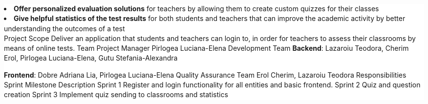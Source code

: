 <li><strong>Offer personalized evaluation solutions</strong> for teachers by allowing them to create custom quizzes for their classes

<li><strong>Give helpful statistics of the test results</strong> for both students and teachers that can improve the academic activity by better understanding the outcomes of a test
</li>
</ul>
   </td>
  </tr>
  <tr>
   <td>Project Scope
   </td>
   <td colspan="4" >Deliver an application that students and teachers can login to, in order for teachers to assess their classrooms by means of online tests.
   </td>
  </tr>
  <tr>
   <td rowspan="3" >Team
   </td>
   <td>Project Manager
   </td>
   <td colspan="3" >Pirlogea Luciana-Elena
   </td>
  </tr>
  <tr>
   <td>Development Team
   </td>
   <td colspan="3" ><strong>Backend</strong>: Lazaroiu Teodora, Cherim Erol, Pirlogea Luciana-Elena, Gutu Stefania-Alexandra
<p>
<strong>Frontend</strong>: Dobre Adriana Lia, Pirlogea Luciana-Elena
   </td>
  </tr>
  <tr>
   <td>Quality Assurance Team
   </td>
   <td colspan="3" >Erol Cherim, Lazaroiu Teodora
   </td>
  </tr>
  <tr>
   <td rowspan="5" >Responsibilities
   </td>
   <td>Sprint
   </td>
   <td colspan="3" >Milestone Description
   </td>
  </tr>
  <tr>
   <td>Sprint 1
   </td>
   <td colspan="3" >Register and login functionality for all entities and basic frontend.
   </td>
  </tr>
  <tr>
   <td>Sprint 2
   </td>
   <td colspan="3" >Quiz and question creation
   </td>
  </tr>
  <tr>
   <td>Sprint 3
   </td>
   <td colspan="3" >Implement quiz sending to classrooms and statistics
   </td>